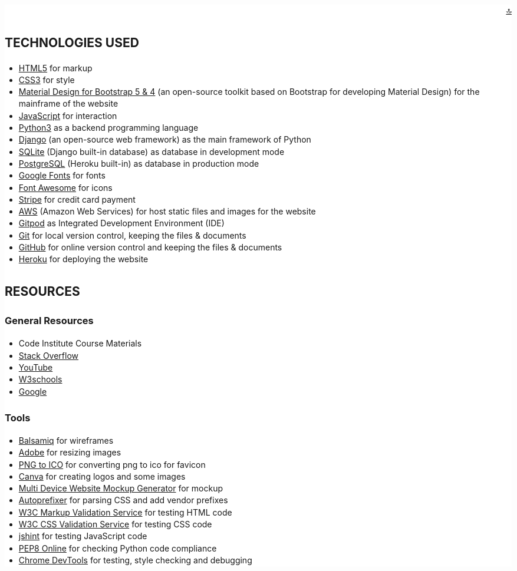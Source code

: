 <div align="right"><a href="#top">🔝</a></div>

## TECHNOLOGIES USED

- [HTML5](https://en.wikipedia.org/wiki/HTML) for markup
- [CSS3](https://en.wikipedia.org/wiki/CSS) for style
- [Material Design for Bootstrap 5 & 4](https://mdbootstrap.com/) (an open-source toolkit based on Bootstrap for developing Material Design) for the mainframe of the website 
- [JavaScript](https://en.wikipedia.org/wiki/JavaScript) for interaction
- [Python3](https://www.python.org/) as a backend programming language
- [Django](https://www.djangoproject.com/) (an open-source web framework) as the main framework of Python
- [SQLite](https://www.sqlite.org/index.html) (Django built-in database) as database in development mode
- [PostgreSQL](https://landing.aiven.io/en/aiven-for-postgresql/) (Heroku built-in) as database in production mode
- [Google Fonts](https://fonts.google.com/) for fonts
- [Font Awesome](https://fontawesome.com/) for icons
- [Stripe](https://stripe.com/en-ie) for credit card payment
- [AWS](https://aws.amazon.com/) (Amazon Web Services) for host static files and images for the website
- [Gitpod](https://www.gitpod.io/) as Integrated Development Environment (IDE)
- [Git](https://git-scm.com/) for local version control, keeping the files & documents
- [GitHub](https://github.com/) for online version control and keeping the files & documents
- [Heroku](https://www.heroku.com/) for deploying the website

## RESOURCES

### General Resources

- Code Institute Course Materials
- [Stack Overflow](https://stackoverflow.com/)
- [YouTube](https://www.youtube.com/)
- [W3schools](https://www.w3schools.com/)
- [Google](https://www.google.com/)

### Tools

- [Balsamiq](https://balsamiq.com/) for wireframes
- [Adobe](https://www.adobe.com/ie/photoshop/online/resize-image.html) for resizing images
- [PNG to ICO](https://hnet.com/png-to-ico/) for converting png to ico for favicon
- [Canva](https://www.canva.com/) for creating logos and some images
- [Multi Device Website Mockup Generator](http://techsini.com/multi-mockup/index.php) for mockup
- [Autoprefixer](https://autoprefixer.github.io/) for parsing CSS and add vendor prefixes
- [W3C Markup Validation Service](https://validator.w3.org/) for testing HTML code
- [W3C CSS Validation Service](https://jigsaw.w3.org/css-validator/) for testing CSS code
- [jshint](https://jshint.com/) for testing JavaScript code
- [PEP8 Online](http://pep8online.com/) for checking Python code compliance
- [Chrome DevTools](https://developers.google.com/web/tools/chrome-devtools) for testing, style checking and debugging
